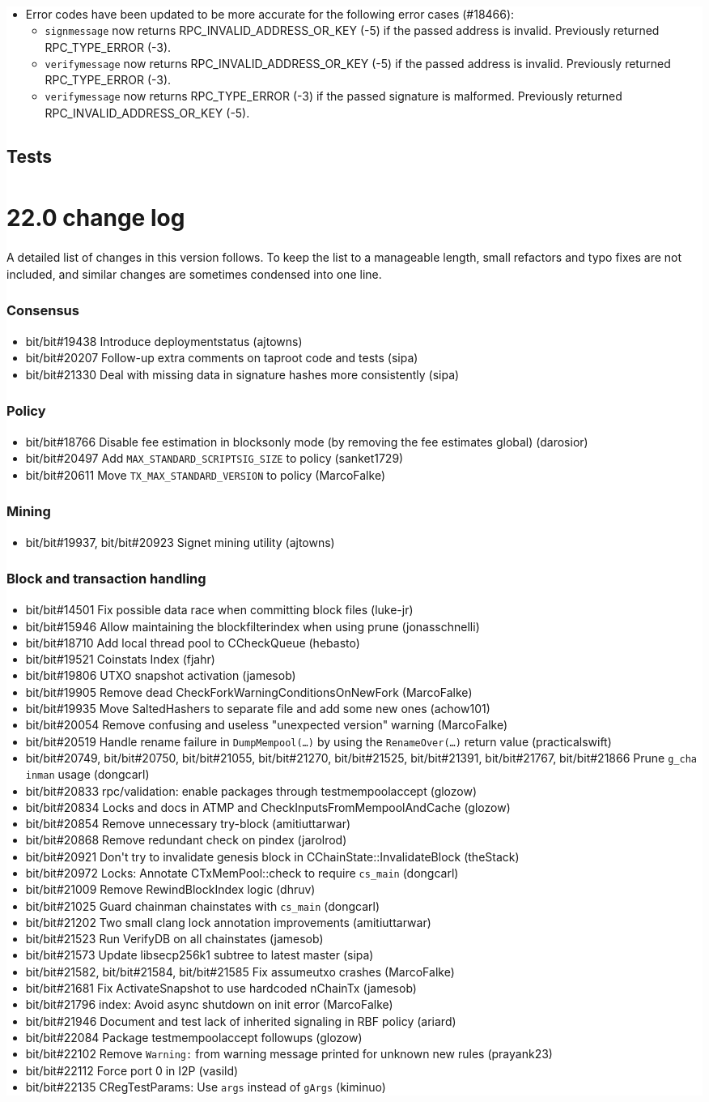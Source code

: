 - Error codes have been updated to be more accurate for the following error cases (#18466):
  - `signmessage` now returns RPC_INVALID_ADDRESS_OR_KEY (-5) if the
    passed address is invalid. Previously returned RPC_TYPE_ERROR (-3).
  - `verifymessage` now returns RPC_INVALID_ADDRESS_OR_KEY (-5) if the
    passed address is invalid. Previously returned RPC_TYPE_ERROR (-3).
  - `verifymessage` now returns RPC_TYPE_ERROR (-3) if the passed signature
    is malformed. Previously returned RPC_INVALID_ADDRESS_OR_KEY (-5).

Tests
-----

22.0 change log
===============

A detailed list of changes in this version follows. To keep the list to a manageable length, small refactors and typo fixes are not included, and similar changes are sometimes condensed into one line.

### Consensus
- bit/bit#19438 Introduce deploymentstatus (ajtowns)
- bit/bit#20207 Follow-up extra comments on taproot code and tests (sipa)
- bit/bit#21330 Deal with missing data in signature hashes more consistently (sipa)

### Policy
- bit/bit#18766 Disable fee estimation in blocksonly mode (by removing the fee estimates global) (darosior)
- bit/bit#20497 Add `MAX_STANDARD_SCRIPTSIG_SIZE` to policy (sanket1729)
- bit/bit#20611 Move `TX_MAX_STANDARD_VERSION` to policy (MarcoFalke)

### Mining
- bit/bit#19937, bit/bit#20923 Signet mining utility (ajtowns)

### Block and transaction handling
- bit/bit#14501 Fix possible data race when committing block files (luke-jr)
- bit/bit#15946 Allow maintaining the blockfilterindex when using prune (jonasschnelli)
- bit/bit#18710 Add local thread pool to CCheckQueue (hebasto)
- bit/bit#19521 Coinstats Index (fjahr)
- bit/bit#19806 UTXO snapshot activation (jamesob)
- bit/bit#19905 Remove dead CheckForkWarningConditionsOnNewFork (MarcoFalke)
- bit/bit#19935 Move SaltedHashers to separate file and add some new ones (achow101)
- bit/bit#20054 Remove confusing and useless "unexpected version" warning (MarcoFalke)
- bit/bit#20519 Handle rename failure in `DumpMempool(…)` by using the `RenameOver(…)` return value (practicalswift)
- bit/bit#20749, bit/bit#20750, bit/bit#21055, bit/bit#21270, bit/bit#21525, bit/bit#21391, bit/bit#21767, bit/bit#21866 Prune `g_chainman` usage (dongcarl)
- bit/bit#20833 rpc/validation: enable packages through testmempoolaccept (glozow)
- bit/bit#20834 Locks and docs in ATMP and CheckInputsFromMempoolAndCache (glozow)
- bit/bit#20854 Remove unnecessary try-block (amitiuttarwar)
- bit/bit#20868 Remove redundant check on pindex (jarolrod)
- bit/bit#20921 Don't try to invalidate genesis block in CChainState::InvalidateBlock (theStack)
- bit/bit#20972 Locks: Annotate CTxMemPool::check to require `cs_main` (dongcarl)
- bit/bit#21009 Remove RewindBlockIndex logic (dhruv)
- bit/bit#21025 Guard chainman chainstates with `cs_main` (dongcarl)
- bit/bit#21202 Two small clang lock annotation improvements (amitiuttarwar)
- bit/bit#21523 Run VerifyDB on all chainstates (jamesob)
- bit/bit#21573 Update libsecp256k1 subtree to latest master (sipa)
- bit/bit#21582, bit/bit#21584, bit/bit#21585 Fix assumeutxo crashes (MarcoFalke)
- bit/bit#21681 Fix ActivateSnapshot to use hardcoded nChainTx (jamesob)
- bit/bit#21796 index: Avoid async shutdown on init error (MarcoFalke)
- bit/bit#21946 Document and test lack of inherited signaling in RBF policy (ariard)
- bit/bit#22084 Package testmempoolaccept followups (glozow)
- bit/bit#22102 Remove `Warning:` from warning message printed for unknown new rules (prayank23)
- bit/bit#22112 Force port 0 in I2P (vasild)
- bit/bit#22135 CRegTestParams: Use `args` instead of `gArgs` (kiminuo)